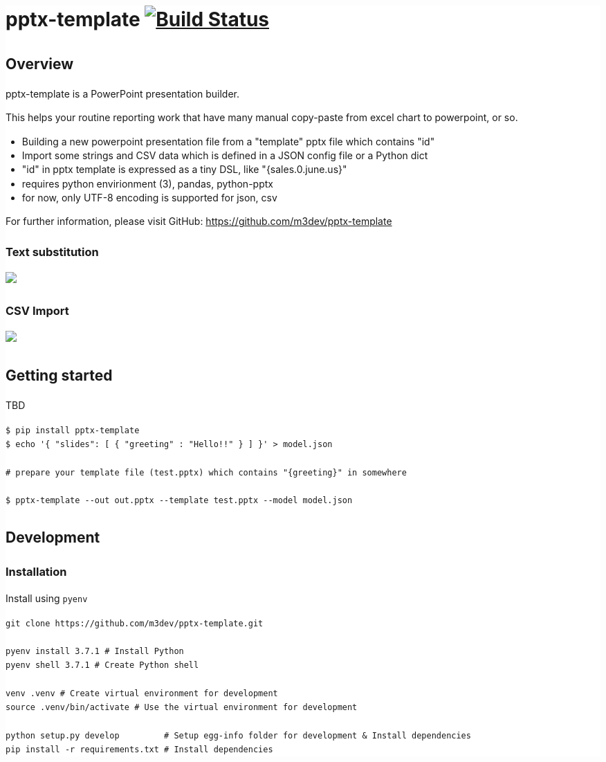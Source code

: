 # pptx-template [![Build Status](https://travis-ci.org/m3dev/pptx-template.svg?branch=master)](https://travis-ci.org/m3dev/pptx-template)

## Overview

pptx-template is a PowerPoint presentation builder.

This helps your routine reporting work that have many manual copy-paste from excel chart to powerpoint, or so.

  - Building a new powerpoint presentation file from a "template" pptx file which contains "id"
  - Import some strings and CSV data which is defined in a JSON config file or a Python dict
  - "id" in pptx template is expressed as a tiny DSL, like "{sales.0.june.us}"
  - requires python envirionment (3), pandas, python-pptx
  - for now, only UTF-8 encoding is supported for json, csv

For further information, please visit GitHub: https://github.com/m3dev/pptx-template

### Text substitution

<img src="docs/01.png?raw=true" width="80%" />

### CSV Import

<img src="docs/02.png?raw=true" width="80%" />

## Getting started

TBD

```
$ pip install pptx-template
$ echo '{ "slides": [ { "greeting" : "Hello!!" } ] }' > model.json

# prepare your template file (test.pptx) which contains "{greeting}" in somewhere

$ pptx-template --out out.pptx --template test.pptx --model model.json
```

## Development

### Installation

Install using `pyenv`

```
git clone https://github.com/m3dev/pptx-template.git

pyenv install 3.7.1 # Install Python
pyenv shell 3.7.1 # Create Python shell

venv .venv # Create virtual environment for development
source .venv/bin/activate # Use the virtual environment for development

python setup.py develop         # Setup egg-info folder for development & Install dependencies
pip install -r requirements.txt # Install dependencies
```
